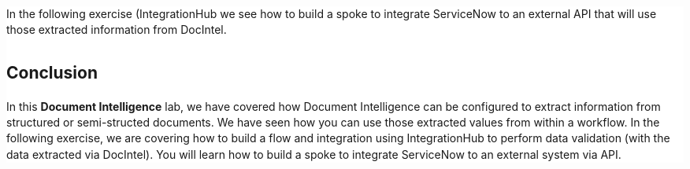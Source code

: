 In the following exercise (IntegrationHub we see how to build a spoke to integrate ServiceNow to an external API that will use those extracted information from DocIntel.

## Conclusion

In this **Document Intelligence** lab, we have covered how Document Intelligence can be configured to extract information from structured or semi-structed documents. We have seen how you can use those extracted values from within a workflow. In the following exercise, we are covering how to build a flow and integration using IntegrationHub to perform data validation (with the data extracted via DocIntel). You will learn how to build a spoke to integrate ServiceNow to an external system via API. 
